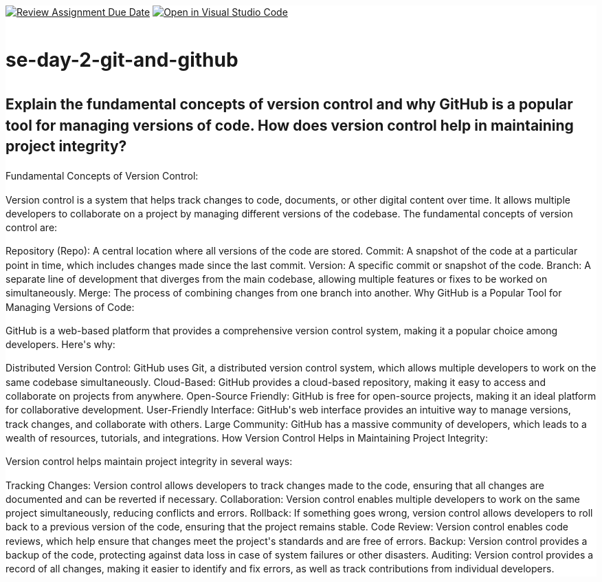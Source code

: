 [![Review Assignment Due Date](https://classroom.github.com/assets/deadline-readme-button-22041afd0340ce965d47ae6ef1cefeee28c7c493a6346c4f15d667ab976d596c.svg)](https://classroom.github.com/a/8wgCKhpZ)
[![Open in Visual Studio Code](https://classroom.github.com/assets/open-in-vscode-2e0aaae1b6195c2367325f4f02e2d04e9abb55f0b24a779b69b11b9e10269abc.svg)](https://classroom.github.com/online_ide?assignment_repo_id=15586421&assignment_repo_type=AssignmentRepo)
# se-day-2-git-and-github
## Explain the fundamental concepts of version control and why GitHub is a popular tool for managing versions of code. How does version control help in maintaining project integrity?
Fundamental Concepts of Version Control:

Version control is a system that helps track changes to code, documents, or other digital content over time. It allows multiple developers to collaborate on a project by managing different versions of the codebase. The fundamental concepts of version control are:

Repository (Repo): A central location where all versions of the code are stored.
Commit: A snapshot of the code at a particular point in time, which includes changes made since the last commit.
Version: A specific commit or snapshot of the code.
Branch: A separate line of development that diverges from the main codebase, allowing multiple features or fixes to be worked on simultaneously.
Merge: The process of combining changes from one branch into another.
Why GitHub is a Popular Tool for Managing Versions of Code:

GitHub is a web-based platform that provides a comprehensive version control system, making it a popular choice among developers. Here's why:

Distributed Version Control: GitHub uses Git, a distributed version control system, which allows multiple developers to work on the same codebase simultaneously.
Cloud-Based: GitHub provides a cloud-based repository, making it easy to access and collaborate on projects from anywhere.
Open-Source Friendly: GitHub is free for open-source projects, making it an ideal platform for collaborative development.
User-Friendly Interface: GitHub's web interface provides an intuitive way to manage versions, track changes, and collaborate with others.
Large Community: GitHub has a massive community of developers, which leads to a wealth of resources, tutorials, and integrations.
How Version Control Helps in Maintaining Project Integrity:

Version control helps maintain project integrity in several ways:

Tracking Changes: Version control allows developers to track changes made to the code, ensuring that all changes are documented and can be reverted if necessary.
Collaboration: Version control enables multiple developers to work on the same project simultaneously, reducing conflicts and errors.
Rollback: If something goes wrong, version control allows developers to roll back to a previous version of the code, ensuring that the project remains stable.
Code Review: Version control enables code reviews, which help ensure that changes meet the project's standards and are free of errors.
Backup: Version control provides a backup of the code, protecting against data loss in case of system failures or other disasters.
Auditing: Version control provides a record of all changes, making it easier to identify and fix errors, as well as track contributions from individual developers.
